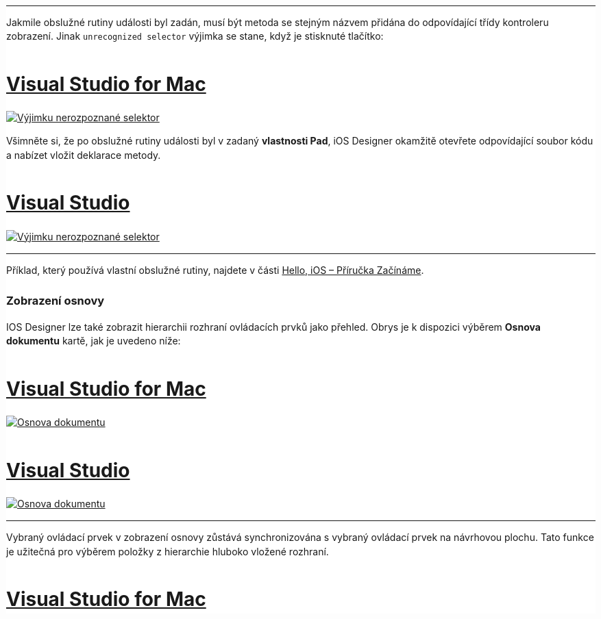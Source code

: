 -----

Jakmile obslužné rutiny události byl zadán, musí být metoda se stejným názvem přidána do odpovídající třídy kontroleru zobrazení. Jinak `unrecognized selector` výjimka se stane, když je stisknuté tlačítko:

# <a name="visual-studio-for-mactabvsmac"></a>[Visual Studio for Mac](#tab/vsmac)

[![Výjimku nerozpoznané selektor](introduction-images/20-unrecognizedselector-vsmac.png "výjimku nerozpoznané selektor")](introduction-images/20-unrecognizedselector-vsmac-large.png#lightbox)

Všimněte si, že po obslužné rutiny události byl v zadaný **vlastnosti Pad**, iOS Designer okamžitě otevřete odpovídající soubor kódu a nabízet vložit deklarace metody. 

# <a name="visual-studiotabvswin"></a>[Visual Studio](#tab/vswin)

[![Výjimku nerozpoznané selektor](introduction-images/20-unrecognizedselector-vs.png "výjimku nerozpoznané selektor")](introduction-images/20-unrecognizedselector-vs-large.png#lightbox)

-----

Příklad, který používá vlastní obslužné rutiny, najdete v části [Hello, iOS – Příručka Začínáme](~/ios/get-started/hello-ios/index.md).

### <a name="outline-view"></a>Zobrazení osnovy

IOS Designer lze také zobrazit hierarchii rozhraní ovládacích prvků jako přehled. Obrys je k dispozici výběrem **Osnova dokumentu** kartě, jak je uvedeno níže:

# <a name="visual-studio-for-mactabvsmac"></a>[Visual Studio for Mac](#tab/vsmac)

[![Osnova dokumentu](introduction-images/21-buttonoutlineview-vsmac.png "Osnova dokumentu")](introduction-images/21-buttonoutlineview-vsmac-large.png#lightbox)

# <a name="visual-studiotabvswin"></a>[Visual Studio](#tab/vswin)

[![Osnova dokumentu](introduction-images/21-buttonoutlineview-vs.png "Osnova dokumentu")](introduction-images/21-buttonoutlineview-vs-large.png#lightbox)

-----

Vybraný ovládací prvek v zobrazení osnovy zůstává synchronizována s vybraný ovládací prvek na návrhovou plochu.  Tato funkce je užitečná pro výběrem položky z hierarchie hluboko vložené rozhraní.

# <a name="visual-studio-for-mactabvsmac"></a>[Visual Studio for Mac](#tab/vsmac)
